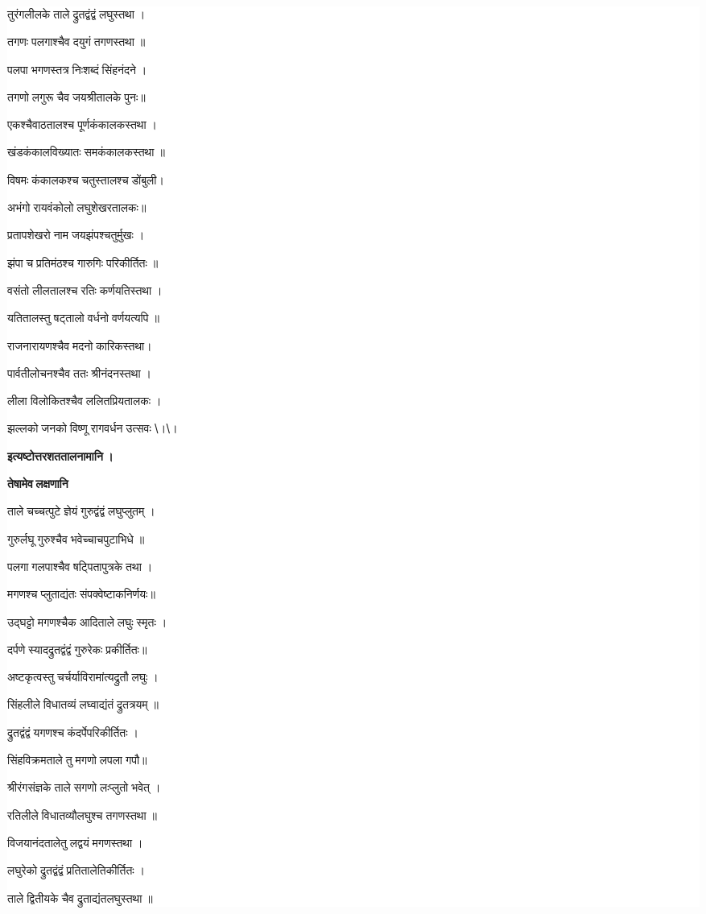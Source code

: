 तुरंगलीलके ताले द्रुतद्वंद्वं लघुस्तथा ।

तगणः पलगाश्चैव दयुगं तगणस्तथा ॥

पलपा भगणस्तत्र निःशब्दं सिंहनंदने ।

तगणो लगुरू चैव जयश्रीतालके पुनः॥

एकश्चैवाठतालश्च पूर्णकंकालकस्तथा । 

खंडकंकालविख्यातः समकंकालकस्तथा ॥

विषमः कंकालकश्च चतुस्तालश्च डोंबुली।

अभंगो रायवंकोलो लघुशेखरतालकः॥

प्रतापशेखरो नाम जयझंपश्चतुर्मुखः ।

झंपा च प्रतिमंठश्च गारुगिः परिकीर्तितः ॥

वसंतो लीलतालश्च रतिः कर्णयतिस्तथा ।

यतितालस्तु षट्तालो वर्धनो वर्णयत्यपि ॥

राजनारायणश्चैव मदनो कारिकस्तथा।

पार्वतीलोचनश्चैव ततः श्रीनंदनस्तथा ।

लीला विलोकितश्चैव ललितप्रियतालकः ।

झल्लको जनको विष्णू रागवर्धन उत्सवः \।\।

**इत्यष्टोत्तरशततालनामानि ।**

**तेषामेव लक्षणानि**

ताले चच्चत्पुटे ज्ञेयं गुरुद्वंद्वं लघुप्लुतम् ।

गुरुर्लघू गुरुश्चैव भवेच्चाचपुटाभिधे ॥

पलगा गलपाश्चैव षट्पितापुत्रके तथा ।

मगणश्च प्लुताद्यंतः संपक्वेष्टाकनिर्णयः॥

उद्घट्टो मगणश्चैक आदिताले लघुः स्मृतः ।

दर्पणे स्यादद्रुतद्वंद्वं गुरुरेकः प्रकीर्तितः॥

अष्टकृत्वस्तु चर्चर्याविरामांत्यद्रुतौ लघुः ।

सिंहलीले विधातव्यं लघ्वाद्यंतं द्रुतत्रयम् ॥

द्रुतद्वंद्वं यगणश्च कंदर्पेपरिकीर्तितः ।

सिंहविक्रमताले तु मगणो लपला गपौ॥

श्रीरंगसंज्ञके ताले सगणो लःप्लुतो भवेत् ।

रतिलीले विधातव्यौलघुश्च तगणस्तथा ॥

विजयानंदतालेतु लद्वयं मगणस्तथा ।

लघुरेको द्रुतद्वंद्वं प्रतितालेतिकीर्तितः ।

ताले द्वितीयके चैव द्रुताद्यंतलघुस्तथा ॥
